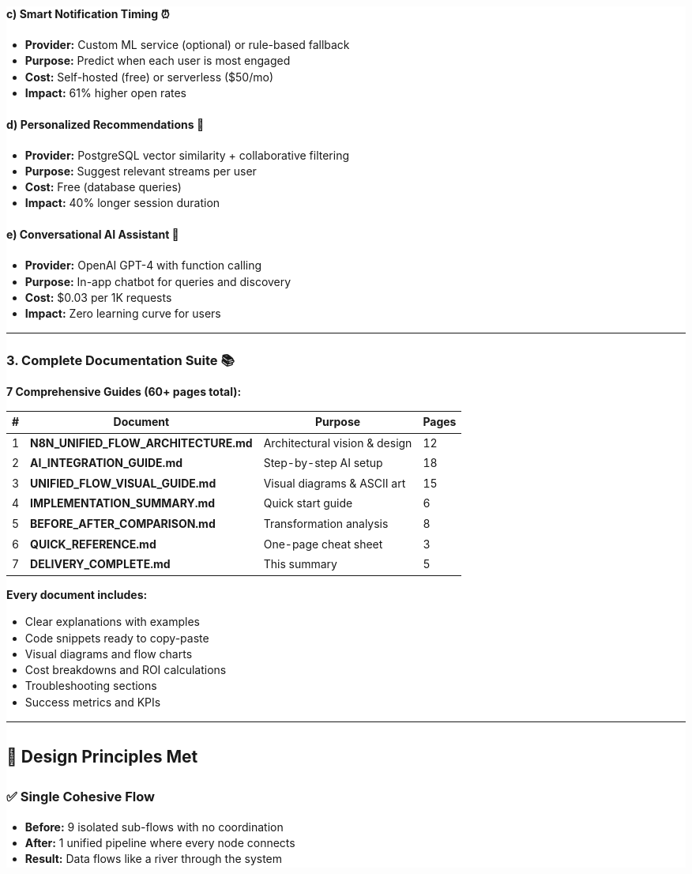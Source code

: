 #### **c) Smart Notification Timing** ⏰
- **Provider:** Custom ML service (optional) or rule-based fallback
- **Purpose:** Predict when each user is most engaged
- **Cost:** Self-hosted (free) or serverless ($50/mo)
- **Impact:** 61% higher open rates

#### **d) Personalized Recommendations** 🎯
- **Provider:** PostgreSQL vector similarity + collaborative filtering
- **Purpose:** Suggest relevant streams per user
- **Cost:** Free (database queries)
- **Impact:** 40% longer session duration

#### **e) Conversational AI Assistant** 💬
- **Provider:** OpenAI GPT-4 with function calling
- **Purpose:** In-app chatbot for queries and discovery
- **Cost:** $0.03 per 1K requests
- **Impact:** Zero learning curve for users

---

### **3. Complete Documentation Suite** 📚

**7 Comprehensive Guides (60+ pages total):**

| # | Document | Purpose | Pages |
|---|----------|---------|-------|
| 1 | **N8N_UNIFIED_FLOW_ARCHITECTURE.md** | Architectural vision & design | 12 |
| 2 | **AI_INTEGRATION_GUIDE.md** | Step-by-step AI setup | 18 |
| 3 | **UNIFIED_FLOW_VISUAL_GUIDE.md** | Visual diagrams & ASCII art | 15 |
| 4 | **IMPLEMENTATION_SUMMARY.md** | Quick start guide | 6 |
| 5 | **BEFORE_AFTER_COMPARISON.md** | Transformation analysis | 8 |
| 6 | **QUICK_REFERENCE.md** | One-page cheat sheet | 3 |
| 7 | **DELIVERY_COMPLETE.md** | This summary | 5 |

**Every document includes:**
- Clear explanations with examples
- Code snippets ready to copy-paste
- Visual diagrams and flow charts
- Cost breakdowns and ROI calculations
- Troubleshooting sections
- Success metrics and KPIs

---

## 🎨 **Design Principles Met**

### ✅ **Single Cohesive Flow**
- **Before:** 9 isolated sub-flows with no coordination
- **After:** 1 unified pipeline where every node connects
- **Result:** Data flows like a river through the system

